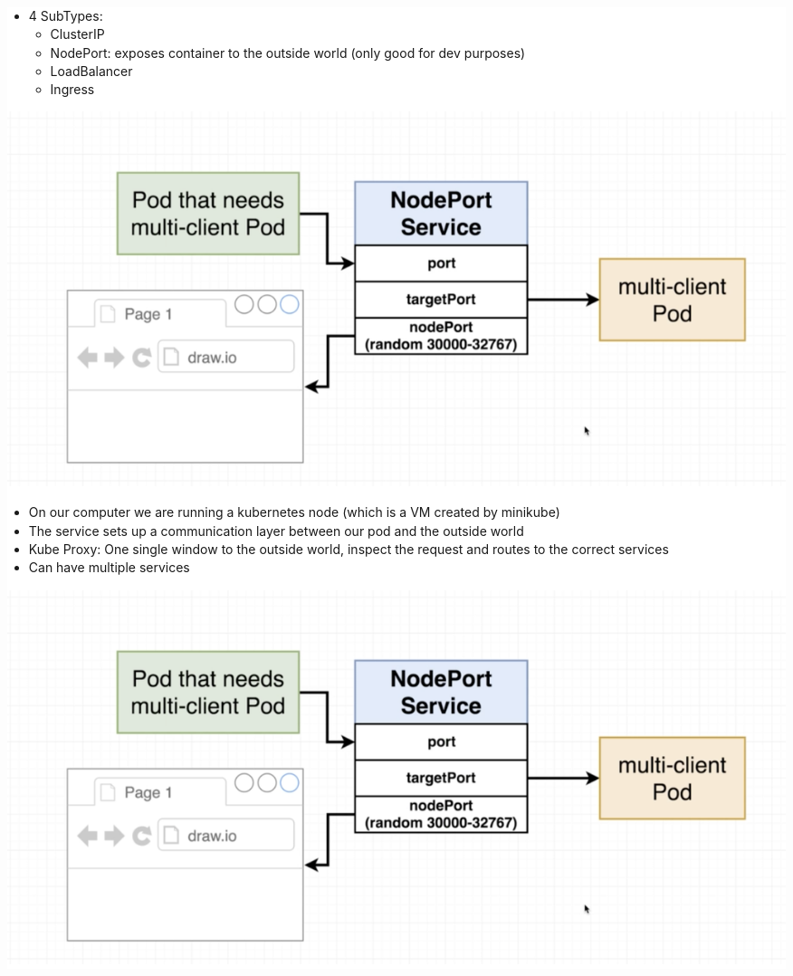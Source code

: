 - 4 SubTypes:
  - ClusterIP
  - NodePort: exposes container to the outside world (only good for dev purposes)
  - LoadBalancer
  - Ingress

![What the service is doing for us](./screenshots/12-13.png)

- On our computer we are running a kubernetes node (which is a VM created by minikube)
- The service sets up a communication layer between our pod and the outside world
- Kube Proxy: One single window to the outside world, inspect the request and routes to the correct services
- Can have multiple services

![Services in depth](./screenshots/12-13.png)
